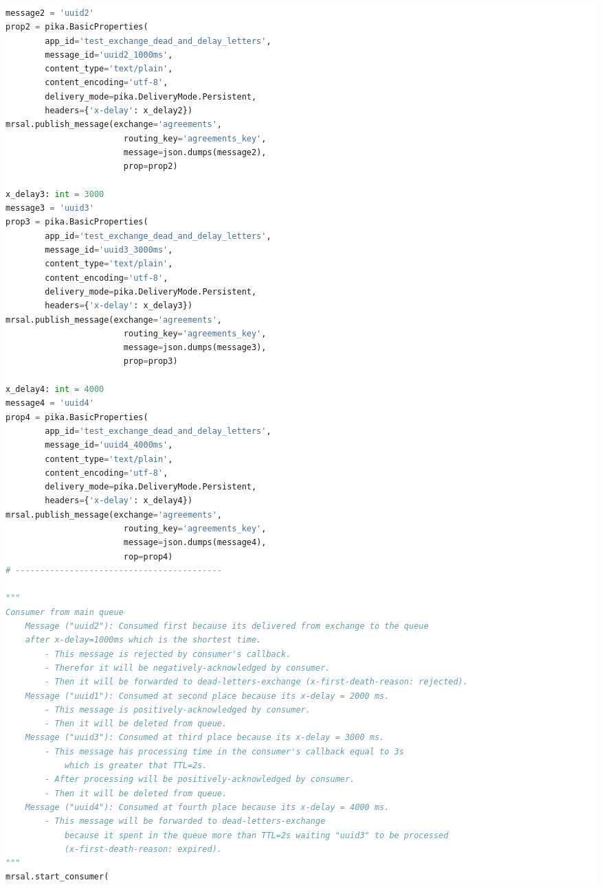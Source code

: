 ```py
message2 = 'uuid2'
prop2 = pika.BasicProperties(
        app_id='test_exchange_dead_and_delay_letters',
        message_id='uuid2_1000ms',
        content_type='text/plain',
        content_encoding='utf-8',
        delivery_mode=pika.DeliveryMode.Persistent,
        headers={'x-delay': x_delay2})
mrsal.publish_message(exchange='agreements',
                        routing_key='agreements_key',
                        message=json.dumps(message2),
                        prop=prop2)

x_delay3: int = 3000
message3 = 'uuid3'
prop3 = pika.BasicProperties(
        app_id='test_exchange_dead_and_delay_letters',
        message_id='uuid3_3000ms',
        content_type='text/plain',
        content_encoding='utf-8',
        delivery_mode=pika.DeliveryMode.Persistent,
        headers={'x-delay': x_delay3})
mrsal.publish_message(exchange='agreements',
                        routing_key='agreements_key',
                        message=json.dumps(message3),
                        prop=prop3)

x_delay4: int = 4000
message4 = 'uuid4'
prop4 = pika.BasicProperties(
        app_id='test_exchange_dead_and_delay_letters',
        message_id='uuid4_4000ms',
        content_type='text/plain',
        content_encoding='utf-8',
        delivery_mode=pika.DeliveryMode.Persistent,
        headers={'x-delay': x_delay4})
mrsal.publish_message(exchange='agreements',
                        routing_key='agreements_key',
                        message=json.dumps(message4),
                        rop=prop4)
# ------------------------------------------

"""
Consumer from main queue
    Message ("uuid2"): Consumed first because its delivered from exchange to the queue
    after x-delay=1000ms which is the shortest time.
        - This message is rejected by consumer's callback.
        - Therefor it will be negatively-acknowledged by consumer.
        - Then it will be forwarded to dead-letters-exchange (x-first-death-reason: rejected).
    Message ("uuid1"): Consumed at second place because its x-delay = 2000 ms.
        - This message is positively-acknowledged by consumer.
        - Then it will be deleted from queue.
    Message ("uuid3"): Consumed at third place because its x-delay = 3000 ms.
        - This message has processing time in the consumer's callback equal to 3s
            which is greater that TTL=2s.
        - After processing will be positively-acknowledged by consumer.
        - Then it will be deleted from queue.
    Message ("uuid4"): Consumed at fourth place because its x-delay = 4000 ms.
        - This message will be forwarded to dead-letters-exchange
            because it spent in the queue more than TTL=2s waiting "uuid3" to be processed
            (x-first-death-reason: expired).
"""
mrsal.start_consumer(
```